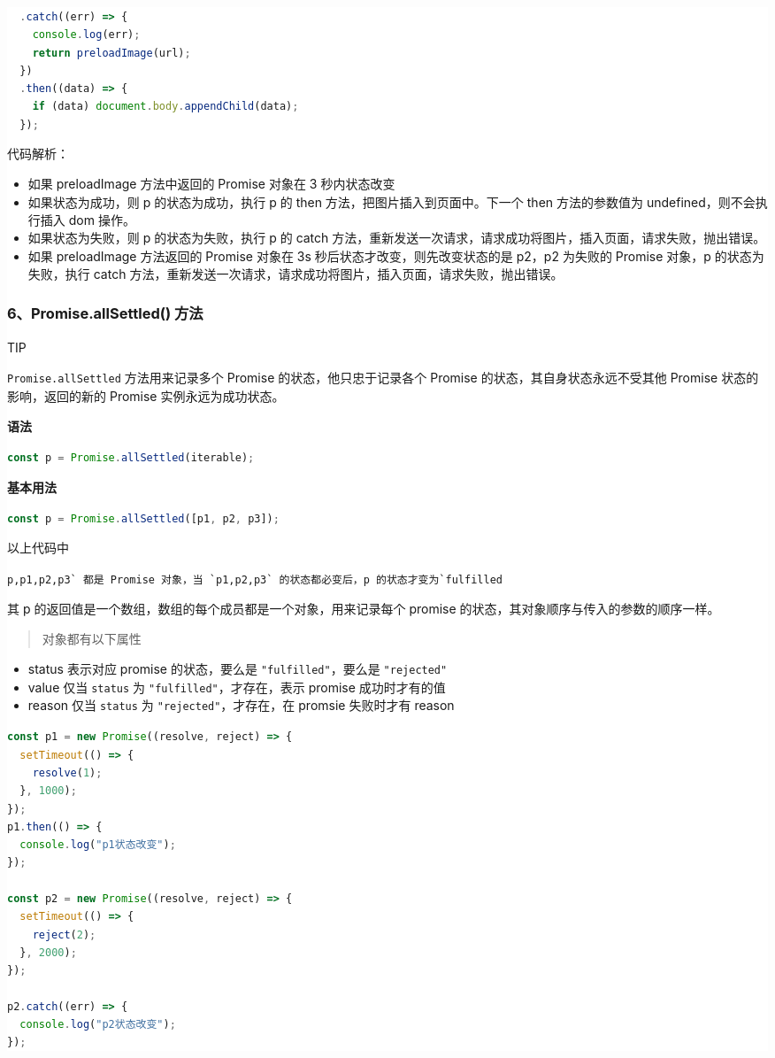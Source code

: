 ```js
  .catch((err) => {
    console.log(err);
    return preloadImage(url);
  })
  .then((data) => {
    if (data) document.body.appendChild(data);
  });
```

代码解析：

- 如果 preloadImage 方法中返回的 Promise 对象在 3 秒内状态改变
- 如果状态为成功，则 p 的状态为成功，执行 p 的 then 方法，把图片插入到页面中。下一个 then 方法的参数值为 undefined，则不会执行插入 dom 操作。
- 如果状态为失败，则 p 的状态为失败，执行 p 的 catch 方法，重新发送一次请求，请求成功将图片，插入页面，请求失败，抛出错误。
- 如果 preloadImage 方法返回的 Promise 对象在 3s 秒后状态才改变，则先改变状态的是 p2，p2 为失败的 Promise 对象，p 的状态为失败，执行 catch 方法，重新发送一次请求，请求成功将图片，插入页面，请求失败，抛出错误。

### 6、Promise.allSettled() 方法

TIP

`Promise.allSettled` 方法用来记录多个 Promise 的状态，他只忠于记录各个 Promise 的状态，其自身状态永远不受其他 Promise 状态的影响，返回的新的 Promise 实例永远为成功状态。

**语法**

```js
const p = Promise.allSettled(iterable);
```

**基本用法**

```js
const p = Promise.allSettled([p1, p2, p3]);
```

以上代码中

```
p,p1,p2,p3` 都是 Promise 对象，当 `p1,p2,p3` 的状态都必变后，p 的状态才变为`fulfilled
```

其 p 的返回值是一个数组，数组的每个成员都是一个对象，用来记录每个 promise 的状态，其对象顺序与传入的参数的顺序一样。

> 对象都有以下属性

- status 表示对应 promise 的状态，要么是 `"fulfilled"`，要么是 `"rejected"`
- value 仅当 `status` 为 `"fulfilled"`，才存在，表示 promise 成功时才有的值
- reason 仅当 `status` 为 `"rejected"`，才存在，在 promsie 失败时才有 reason

```js
const p1 = new Promise((resolve, reject) => {
  setTimeout(() => {
    resolve(1);
  }, 1000);
});
p1.then(() => {
  console.log("p1状态改变");
});

const p2 = new Promise((resolve, reject) => {
  setTimeout(() => {
    reject(2);
  }, 2000);
});

p2.catch((err) => {
  console.log("p2状态改变");
});

```